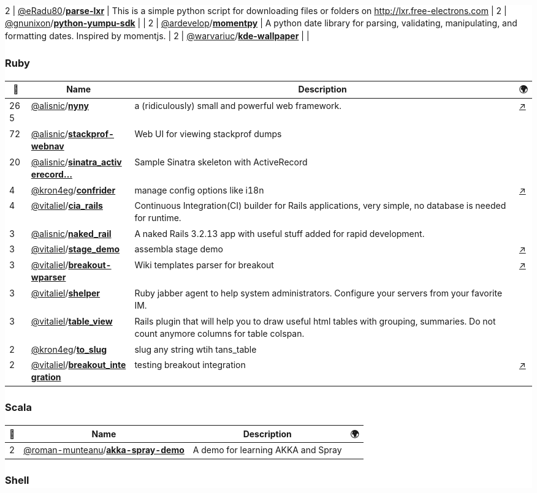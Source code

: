 2 | [@eRadu80](https://github.com/eRadu80)/[**parse-lxr**](https://github.com/eRadu80/parse-lxr) | This is a simple python script for downloading files or folders on http://lxr.free-electrons.com  |
2 | [@gnunixon](https://github.com/gnunixon)/[**python-yumpu-sdk**](https://github.com/gnunixon/python-yumpu-sdk) |  |
2 | [@ardevelop](https://github.com/ardevelop)/[**momentpy**](https://github.com/ardevelop/momentpy) | A python date library for parsing, validating, manipulating, and formatting dates. Inspired by momentjs. |
2 | [@warvariuc](https://github.com/warvariuc)/[**kde-wallpaper**](https://github.com/warvariuc/kde-wallpaper) |  |

### Ruby #

:star2: | Name | Description | 🌍
--- | --- | --- | ---
265 | [@alisnic](https://github.com/alisnic)/[**nyny**](https://github.com/alisnic/nyny) | a (ridiculously) small and powerful web framework. | [:arrow_upper_right:](http://alisnic.github.io/nyny/)
72 | [@alisnic](https://github.com/alisnic)/[**stackprof-webnav**](https://github.com/alisnic/stackprof-webnav) | Web UI for viewing stackprof dumps |
20 | [@alisnic](https://github.com/alisnic)/[**sinatra_activerecord…**](https://github.com/alisnic/sinatra_activerecord_sample) | Sample Sinatra skeleton with ActiveRecord |
4 | [@kron4eg](https://github.com/kron4eg)/[**confrider**](https://github.com/kron4eg/confrider) | manage config options like i18n | [:arrow_upper_right:](http://kron4eg.github.com/confrider/)
4 | [@vitaliel](https://github.com/vitaliel)/[**cia_rails**](https://github.com/vitaliel/cia_rails) | Continuous Integration(CI) builder for Rails applications, very simple, no database is needed for runtime.  |
3 | [@alisnic](https://github.com/alisnic)/[**naked_rail**](https://github.com/alisnic/naked_rail) | A naked Rails 3.2.13 app with useful stuff added for rapid development. |
3 | [@vitaliel](https://github.com/vitaliel)/[**stage_demo**](https://github.com/vitaliel/stage_demo) | assembla stage demo | [:arrow_upper_right:](http://stage.assembla.cc/spaces/GitHubDemo)
3 | [@vitaliel](https://github.com/vitaliel)/[**breakout-wparser**](https://github.com/vitaliel/breakout-wparser) | Wiki templates parser for breakout | [:arrow_upper_right:](www.assembla.com/spaces/breakout)
3 | [@vitaliel](https://github.com/vitaliel)/[**shelper**](https://github.com/vitaliel/shelper) | Ruby jabber agent to help system administrators. Configure your servers from your favorite IM. |
3 | [@vitaliel](https://github.com/vitaliel)/[**table_view**](https://github.com/vitaliel/table_view) | Rails plugin that will help you to draw useful html tables with grouping, summaries. Do not count anymore columns for table colspan. |
2 | [@kron4eg](https://github.com/kron4eg)/[**to_slug**](https://github.com/kron4eg/to_slug) | slug any string wtih tans_table |
2 | [@vitaliel](https://github.com/vitaliel)/[**breakout_integration**](https://github.com/vitaliel/breakout_integration) | testing breakout integration | [:arrow_upper_right:](http://www.assembla.com)

### Scala #

:star2: | Name | Description | 🌍
--- | --- | --- | ---
2 | [@roman-munteanu](https://github.com/roman-munteanu)/[**akka-spray-demo**](https://github.com/roman-munteanu/akka-spray-demo) | A demo for learning AKKA and Spray |

### Shell #

